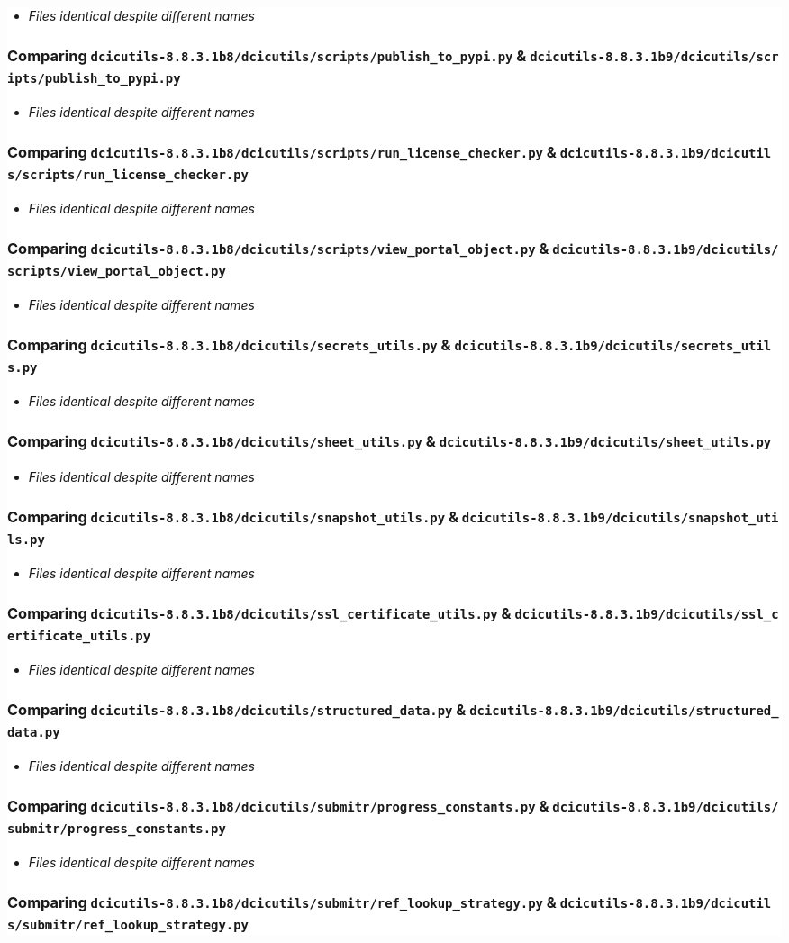  * *Files identical despite different names*

### Comparing `dcicutils-8.8.3.1b8/dcicutils/scripts/publish_to_pypi.py` & `dcicutils-8.8.3.1b9/dcicutils/scripts/publish_to_pypi.py`

 * *Files identical despite different names*

### Comparing `dcicutils-8.8.3.1b8/dcicutils/scripts/run_license_checker.py` & `dcicutils-8.8.3.1b9/dcicutils/scripts/run_license_checker.py`

 * *Files identical despite different names*

### Comparing `dcicutils-8.8.3.1b8/dcicutils/scripts/view_portal_object.py` & `dcicutils-8.8.3.1b9/dcicutils/scripts/view_portal_object.py`

 * *Files identical despite different names*

### Comparing `dcicutils-8.8.3.1b8/dcicutils/secrets_utils.py` & `dcicutils-8.8.3.1b9/dcicutils/secrets_utils.py`

 * *Files identical despite different names*

### Comparing `dcicutils-8.8.3.1b8/dcicutils/sheet_utils.py` & `dcicutils-8.8.3.1b9/dcicutils/sheet_utils.py`

 * *Files identical despite different names*

### Comparing `dcicutils-8.8.3.1b8/dcicutils/snapshot_utils.py` & `dcicutils-8.8.3.1b9/dcicutils/snapshot_utils.py`

 * *Files identical despite different names*

### Comparing `dcicutils-8.8.3.1b8/dcicutils/ssl_certificate_utils.py` & `dcicutils-8.8.3.1b9/dcicutils/ssl_certificate_utils.py`

 * *Files identical despite different names*

### Comparing `dcicutils-8.8.3.1b8/dcicutils/structured_data.py` & `dcicutils-8.8.3.1b9/dcicutils/structured_data.py`

 * *Files identical despite different names*

### Comparing `dcicutils-8.8.3.1b8/dcicutils/submitr/progress_constants.py` & `dcicutils-8.8.3.1b9/dcicutils/submitr/progress_constants.py`

 * *Files identical despite different names*

### Comparing `dcicutils-8.8.3.1b8/dcicutils/submitr/ref_lookup_strategy.py` & `dcicutils-8.8.3.1b9/dcicutils/submitr/ref_lookup_strategy.py`
